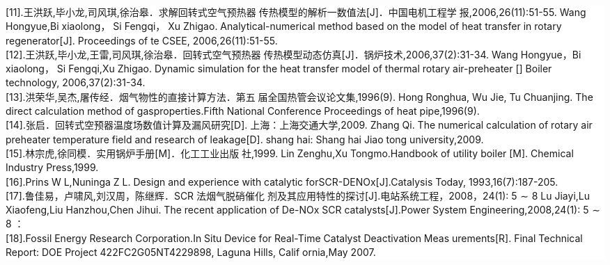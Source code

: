 [11].王洪跃,毕小龙,司风琪,徐治皋．求解回转式空气预热器 传热模型的解析一数值法[J]．中国电机工程学 报,2006,26(11):51-55. Wang Hongyue,Bi xiaolong， Si Fengqi， Xu Zhigao. Analytical-numerical method based on the model of heat transfer in rotary regenerator[J]. Proceedings of te CSEE, 2006,26(11):51-55.   
[12].王洪跃,毕小龙,王雷,司风琪,徐治皋．回转式空气预热器 传热模型动态仿真[J]．锅炉技术,2006,37(2):31-34. Wang Hongyue，Bi xiaolong， Si Fengqi,Xu Zhigao. Dynamic simulation for the heat transfer model of thermal rotary air-preheater [] Boiler technology, 2006,37(2):31-34.   
[13].洪荣华,吴杰,屠传经．烟气物性的直接计算方法．第五 届全国热管会议论文集,1996(9). Hong Ronghua, Wu Jie, Tu Chuanjing. The direct calculation method of gasproperties.Fifth National Conference Proceedings of heat pipe,1996(9).   
[14].张启．回转式空预器温度场数值计算及漏风研究[D]. 上海：上海交通大学,2009. Zhang Qi. The numerical calculation of rotary air preheater temperature field and research of leakage[D]. shang hai: Shang hai Jiao tong university,2009.   
[15].林宗虎,徐同模．实用锅炉手册[M]．化工工业出版 社,1999. Lin Zenghu,Xu Tongmo.Handbook of utility boiler [M]. Chemical Industry Press,1999.   
[16].Prins W L,Nuninga Z L. Design and experience with catalytic forSCR-DENOx[J].Catalysis Today, 1993,16(7):187-205.   
[17].鲁佳易，卢啸风,刘汉周，陈继辉．SCR 法烟气脱硝催化 剂及其应用特性的探讨[J].电站系统工程，2008，24(1): $5 { \sim } 8$ Lu Jiayi,Lu Xiaofeng,Liu Hanzhou,Chen Jihui. The recent application of De-NOx SCR catalysts[J].Power System Engineering,2008,24(1): $5 { \sim } 8$ ：   
[18].Fossil Energy Research Corporation.In Situ Device for Real-Time Catalyst Deactivation Meas urements[R]. Final Technical Report: DOE Project 422FC2G05NT4229898, Laguna Hills, Calif ornia,May 2007.